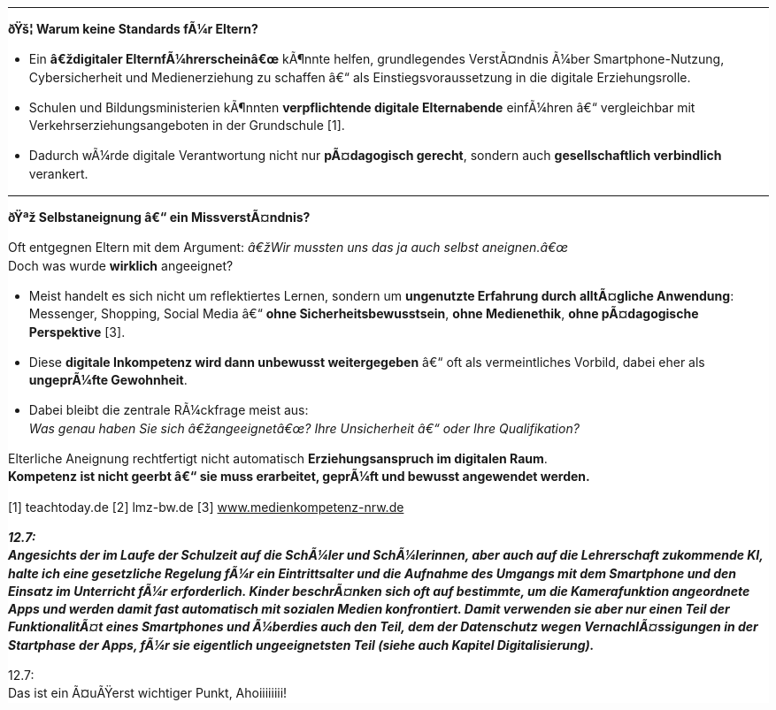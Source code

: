 ------------------------------------------------------------------------

**ðŸš¦ Warum keine Standards fÃ¼r Eltern?**

- Ein **â€ždigitaler ElternfÃ¼hrerscheinâ€œ** kÃ¶nnte helfen, grundlegendes
  VerstÃ¤ndnis Ã¼ber Smartphone-Nutzung, Cybersicherheit und
  Medienerziehung zu schaffen â€“ als Einstiegsvoraussetzung in die
  digitale Erziehungsrolle.

- Schulen und Bildungsministerien kÃ¶nnten **verpflichtende digitale
  Elternabende** einfÃ¼hren â€“ vergleichbar mit
  Verkehrserziehungsangeboten in der Grundschule \[1\].

- Dadurch wÃ¼rde digitale Verantwortung nicht nur **pÃ¤dagogisch
  gerecht**, sondern auch **gesellschaftlich verbindlich** verankert.

------------------------------------------------------------------------

**ðŸªž Selbstaneignung â€“ ein MissverstÃ¤ndnis?**

Oft entgegnen Eltern mit dem Argument: *â€žWir mussten uns das ja auch
selbst aneignen.â€œ*  
Doch was wurde **wirklich** angeeignet?

- Meist handelt es sich nicht um reflektiertes Lernen, sondern um
  **ungenutzte Erfahrung durch alltÃ¤gliche Anwendung**: Messenger,
  Shopping, Social Media â€“ **ohne Sicherheitsbewusstsein**, **ohne
  Medienethik**, **ohne pÃ¤dagogische Perspektive** \[3\].

- Diese **digitale Inkompetenz wird dann unbewusst weitergegeben** â€“ oft
  als vermeintliches Vorbild, dabei eher als **ungeprÃ¼fte Gewohnheit**.

- Dabei bleibt die zentrale RÃ¼ckfrage meist aus:  
  *Was genau haben Sie sich â€žangeeignetâ€œ? Ihre Unsicherheit â€“ oder Ihre
  Qualifikation?*

Elterliche Aneignung rechtfertigt nicht automatisch **Erziehungsanspruch
im digitalen Raum**.  
**Kompetenz ist nicht geerbt â€“ sie muss erarbeitet, geprÃ¼ft und bewusst
angewendet werden.**

\[1\] teachtoday.de \[2\] lmz-bw.de \[3\] www.medienkompetenz-nrw.de

***12.7:  
Angesichts der im Laufe der Schulzeit auf die SchÃ¼ler und SchÃ¼lerinnen,
aber auch auf die Lehrerschaft zukommende KI, halte ich eine gesetzliche
Regelung fÃ¼r ein Eintrittsalter und die Aufnahme des Umgangs mit dem
Smartphone und den Einsatz im Unterricht fÃ¼r erforderlich. Kinder
beschrÃ¤nken sich oft auf bestimmte, um die Kamerafunktion angeordnete
Apps und werden damit fast automatisch mit sozialen Medien konfrontiert.
Damit verwenden sie aber nur einen Teil der FunktionalitÃ¤t eines
Smartphones und Ã¼berdies auch den Teil, dem der Datenschutz wegen
VernachlÃ¤ssigungen in der Startphase der Apps, fÃ¼r sie eigentlich
ungeeignetsten Teil (siehe auch Kapitel Digitalisierung).***

12.7:  
Das ist ein Ã¤uÃŸerst wichtiger Punkt, Ahoiiiiiiii!
